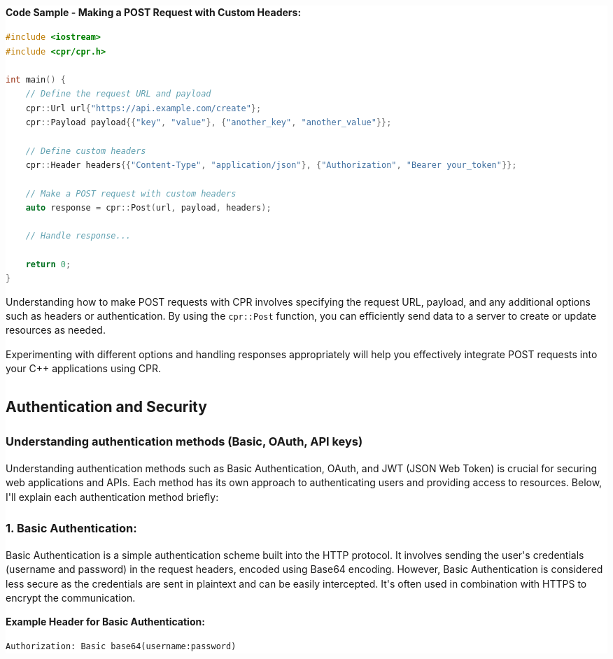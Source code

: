**Code Sample - Making a POST Request with Custom Headers:**

```cpp
#include <iostream>
#include <cpr/cpr.h>

int main() {
    // Define the request URL and payload
    cpr::Url url{"https://api.example.com/create"};
    cpr::Payload payload{{"key", "value"}, {"another_key", "another_value"}};

    // Define custom headers
    cpr::Header headers{{"Content-Type", "application/json"}, {"Authorization", "Bearer your_token"}};

    // Make a POST request with custom headers
    auto response = cpr::Post(url, payload, headers);

    // Handle response...

    return 0;
}
```

Understanding how to make POST requests with CPR involves specifying the request URL, payload, and any additional options such as headers or authentication. By using the `cpr::Post` function, you can efficiently send data to a server to create or update resources as needed.

Experimenting with different options and handling responses appropriately will help you effectively integrate POST requests into your C++ applications using CPR.

## Authentication and Security

### Understanding authentication methods (Basic, OAuth, API keys)

Understanding authentication methods such as Basic Authentication, OAuth, and JWT (JSON Web Token) is crucial for securing web applications and APIs. Each method has its own approach to authenticating users and providing access to resources. Below, I'll explain each authentication method briefly:

### 1. Basic Authentication:

Basic Authentication is a simple authentication scheme built into the HTTP protocol. It involves sending the user's credentials (username and password) in the request headers, encoded using Base64 encoding. However, Basic Authentication is considered less secure as the credentials are sent in plaintext and can be easily intercepted. It's often used in combination with HTTPS to encrypt the communication.

**Example Header for Basic Authentication:**

```
Authorization: Basic base64(username:password)
```
